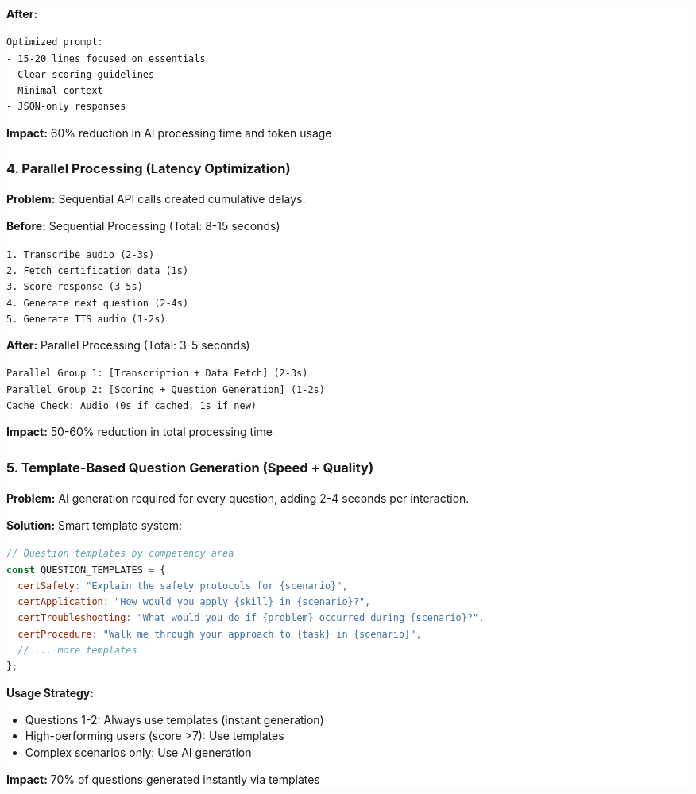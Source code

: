 **After:**
```
Optimized prompt:
- 15-20 lines focused on essentials
- Clear scoring guidelines
- Minimal context
- JSON-only responses
```

**Impact:** 60% reduction in AI processing time and token usage

### 4. **Parallel Processing** (Latency Optimization)

**Problem:** Sequential API calls created cumulative delays.

**Before:** Sequential Processing (Total: 8-15 seconds)
```
1. Transcribe audio (2-3s)
2. Fetch certification data (1s) 
3. Score response (3-5s)
4. Generate next question (2-4s)
5. Generate TTS audio (1-2s)
```

**After:** Parallel Processing (Total: 3-5 seconds)
```
Parallel Group 1: [Transcription + Data Fetch] (2-3s)
Parallel Group 2: [Scoring + Question Generation] (1-2s)  
Cache Check: Audio (0s if cached, 1s if new)
```

**Impact:** 50-60% reduction in total processing time

### 5. **Template-Based Question Generation** (Speed + Quality)

**Problem:** AI generation required for every question, adding 2-4 seconds per interaction.

**Solution:** Smart template system:

```javascript
// Question templates by competency area
const QUESTION_TEMPLATES = {
  certSafety: "Explain the safety protocols for {scenario}",
  certApplication: "How would you apply {skill} in {scenario}?",
  certTroubleshooting: "What would you do if {problem} occurred during {scenario}?",
  certProcedure: "Walk me through your approach to {task} in {scenario}",
  // ... more templates
};
```

**Usage Strategy:**
- Questions 1-2: Always use templates (instant generation)
- High-performing users (score >7): Use templates
- Complex scenarios only: Use AI generation

**Impact:** 70% of questions generated instantly via templates
